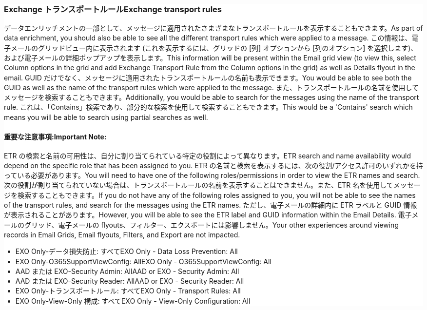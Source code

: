 ### <a name="exchange-transport-rules"></a><span data-ttu-id="5f6d0-279">Exchange トランスポートルール</span><span class="sxs-lookup"><span data-stu-id="5f6d0-279">Exchange transport rules</span></span>

<span data-ttu-id="5f6d0-280">データエンリッチメントの一部として、メッセージに適用されたさまざまなトランスポートルールを表示することもできます。</span><span class="sxs-lookup"><span data-stu-id="5f6d0-280">As part of data enrichment, you should also be able to see all the different transport rules which were applied to a message.</span></span> <span data-ttu-id="5f6d0-281">この情報は、電子メールのグリッドビュー内に表示されます (これを表示するには、グリッドの [列] オプションから [列のオプション] を選択します)、および電子メールの詳細ポップアップを表示します。</span><span class="sxs-lookup"><span data-stu-id="5f6d0-281">This information will be present within the Email grid view (to view this, select Column options in the grid and add Exchange Transport Rule from the Column options in the grid) as well as Details flyout in the email.</span></span>
<span data-ttu-id="5f6d0-282">GUID だけでなく、メッセージに適用されたトランスポートルールの名前も表示できます。</span><span class="sxs-lookup"><span data-stu-id="5f6d0-282">You would be able to see both the GUID as well as the name of the transport rules which were applied to the message.</span></span> <span data-ttu-id="5f6d0-283">また、トランスポートルールの名前を使用してメッセージを検索することもできます。</span><span class="sxs-lookup"><span data-stu-id="5f6d0-283">Additionally, you would be able to search for the messages using the name of the transport rule.</span></span> <span data-ttu-id="5f6d0-284">これは、「Contains」検索であり、部分的な検索を使用して検索することもできます。</span><span class="sxs-lookup"><span data-stu-id="5f6d0-284">This would be a 'Contains' search which means you will be able to search using partial searches as well.</span></span>

#### <a name="important-note"></a><span data-ttu-id="5f6d0-285">重要な注意事項:</span><span class="sxs-lookup"><span data-stu-id="5f6d0-285">Important Note:</span></span>

<span data-ttu-id="5f6d0-286">ETR の検索と名前の可用性は、自分に割り当てられている特定の役割によって異なります。</span><span class="sxs-lookup"><span data-stu-id="5f6d0-286">ETR search and name availability would depend on the specific role that has been assigned to you.</span></span> <span data-ttu-id="5f6d0-287">ETR の名前と検索を表示するには、次の役割/アクセス許可のいずれかを持っている必要があります。</span><span class="sxs-lookup"><span data-stu-id="5f6d0-287">You will need to have one of the following roles/permissions in order to view the ETR names and search.</span></span>  <span data-ttu-id="5f6d0-288">次の役割が割り当てられていない場合は、トランスポートルールの名前を表示することはできません。また、ETR 名を使用してメッセージを検索することもできます。</span><span class="sxs-lookup"><span data-stu-id="5f6d0-288">If you do not have any of the following roles assigned to you, you will not be able to see the names of the transport rules, and search for the messages using the ETR names.</span></span> <span data-ttu-id="5f6d0-289">ただし、電子メールの詳細内に ETR ラベルと GUID 情報が表示されることがあります。</span><span class="sxs-lookup"><span data-stu-id="5f6d0-289">However, you will be able to see the ETR label and GUID information within the Email Details.</span></span> <span data-ttu-id="5f6d0-290">電子メールのグリッド、電子メールの flyouts、フィルター、エクスポートには影響しません。</span><span class="sxs-lookup"><span data-stu-id="5f6d0-290">Your other experiences around viewing records in Email Grids, Email flyouts, Filters, and Export are not impacted.</span></span>

- <span data-ttu-id="5f6d0-291">EXO Only-データ損失防止: すべて</span><span class="sxs-lookup"><span data-stu-id="5f6d0-291">EXO Only - Data Loss Prevention: All</span></span>
- <span data-ttu-id="5f6d0-292">EXO Only-O365SupportViewConfig: All</span><span class="sxs-lookup"><span data-stu-id="5f6d0-292">EXO Only - O365SupportViewConfig: All</span></span>
- <span data-ttu-id="5f6d0-293">AAD または EXO-Security Admin: All</span><span class="sxs-lookup"><span data-stu-id="5f6d0-293">AAD or EXO - Security Admin: All</span></span>
- <span data-ttu-id="5f6d0-294">AAD または EXO-Security Reader: All</span><span class="sxs-lookup"><span data-stu-id="5f6d0-294">AAD or EXO - Security Reader: All</span></span>
- <span data-ttu-id="5f6d0-295">EXO Only-トランスポートルール: すべて</span><span class="sxs-lookup"><span data-stu-id="5f6d0-295">EXO Only - Transport Rules: All</span></span>
- <span data-ttu-id="5f6d0-296">EXO Only-View-Only 構成: すべて</span><span class="sxs-lookup"><span data-stu-id="5f6d0-296">EXO Only - View-Only Configuration: All</span></span>
